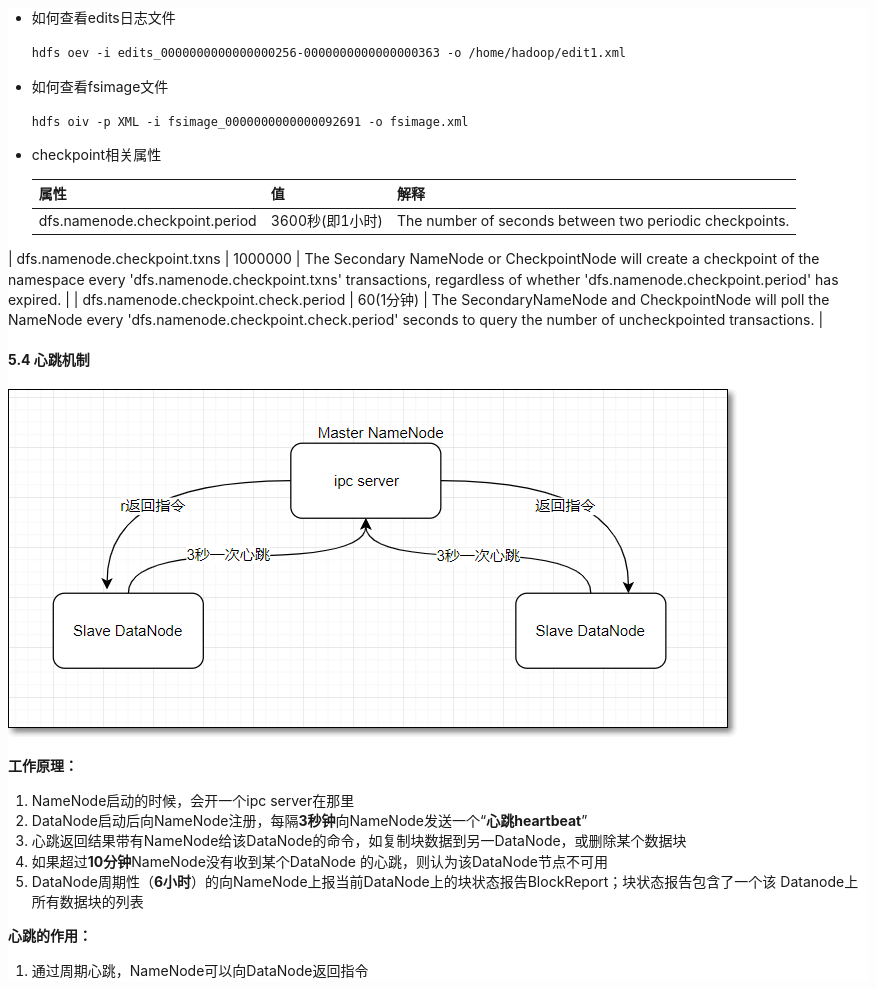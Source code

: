 - 如何查看edits日志文件

  ```shell
  hdfs oev -i edits_0000000000000000256-0000000000000000363 -o /home/hadoop/edit1.xml
  ```

- 如何查看fsimage文件

  ```shell
  hdfs oiv -p XML -i fsimage_0000000000000092691 -o fsimage.xml  
  ```

- checkpoint相关属性

  | 属性                                 | 值              | 解释                                                         |
  | ------------------------------------ | --------------- | ------------------------------------------------------------ |
  | dfs.namenode.checkpoint.period       | 3600秒(即1小时) | The number of seconds between two periodic checkpoints.      |
| dfs.namenode.checkpoint.txns         | 1000000         | The Secondary NameNode or CheckpointNode will create a checkpoint of the namespace every 'dfs.namenode.checkpoint.txns' transactions, regardless of whether 'dfs.namenode.checkpoint.period' has expired. |
  | dfs.namenode.checkpoint.check.period | 60(1分钟)       | The SecondaryNameNode and CheckpointNode will poll the NameNode every 'dfs.namenode.checkpoint.check.period' seconds to query the number of uncheckpointed transactions. |
  
  

#### 5.4 心跳机制

![](images/Image201906211518.png)

**工作原理：**

1. NameNode启动的时候，会开一个ipc server在那里
2. DataNode启动后向NameNode注册，每隔**3秒钟**向NameNode发送一个“**心跳heartbeat**”
3. 心跳返回结果带有NameNode给该DataNode的命令，如复制块数据到另一DataNode，或删除某个数据块
4. 如果超过**10分钟**NameNode没有收到某个DataNode 的心跳，则认为该DataNode节点不可用
5. DataNode周期性（**6小时**）的向NameNode上报当前DataNode上的块状态报告BlockReport；块状态报告包含了一个该 Datanode上所有数据块的列表

**心跳的作用：**

1. 通过周期心跳，NameNode可以向DataNode返回指令
